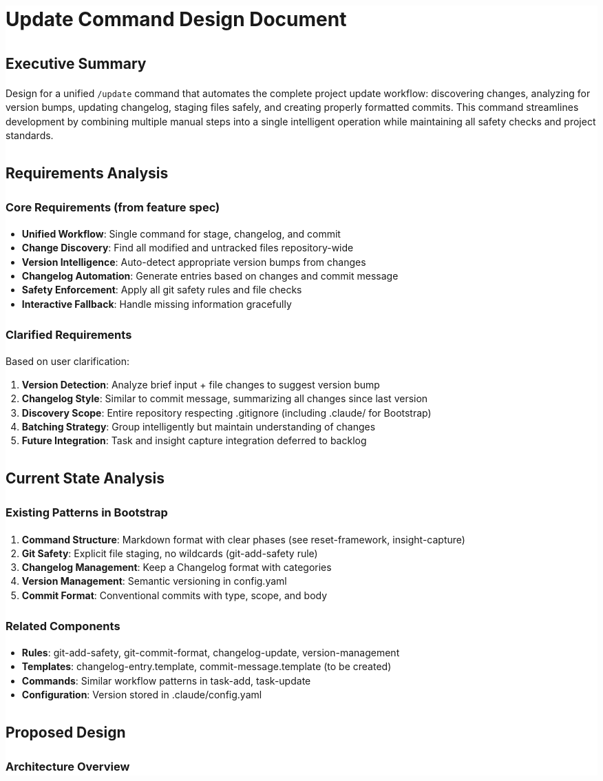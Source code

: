 # Update Command Design Document

## Executive Summary

Design for a unified `/update` command that automates the complete project update workflow: discovering changes, analyzing for version bumps, updating changelog, staging files safely, and creating properly formatted commits. This command streamlines development by combining multiple manual steps into a single intelligent operation while maintaining all safety checks and project standards.

## Requirements Analysis

### Core Requirements (from feature spec)
- **Unified Workflow**: Single command for stage, changelog, and commit
- **Change Discovery**: Find all modified and untracked files repository-wide
- **Version Intelligence**: Auto-detect appropriate version bumps from changes
- **Changelog Automation**: Generate entries based on changes and commit message
- **Safety Enforcement**: Apply all git safety rules and file checks
- **Interactive Fallback**: Handle missing information gracefully

### Clarified Requirements
Based on user clarification:
1. **Version Detection**: Analyze brief input + file changes to suggest version bump
2. **Changelog Style**: Similar to commit message, summarizing all changes since last version
3. **Discovery Scope**: Entire repository respecting .gitignore (including .claude/ for Bootstrap)
4. **Batching Strategy**: Group intelligently but maintain understanding of changes
5. **Future Integration**: Task and insight capture integration deferred to backlog

## Current State Analysis

### Existing Patterns in Bootstrap
1. **Command Structure**: Markdown format with clear phases (see reset-framework, insight-capture)
2. **Git Safety**: Explicit file staging, no wildcards (git-add-safety rule)
3. **Changelog Management**: Keep a Changelog format with categories
4. **Version Management**: Semantic versioning in config.yaml
5. **Commit Format**: Conventional commits with type, scope, and body

### Related Components
- **Rules**: git-add-safety, git-commit-format, changelog-update, version-management
- **Templates**: changelog-entry.template, commit-message.template (to be created)
- **Commands**: Similar workflow patterns in task-add, task-update
- **Configuration**: Version stored in .claude/config.yaml

## Proposed Design

### Architecture Overview
